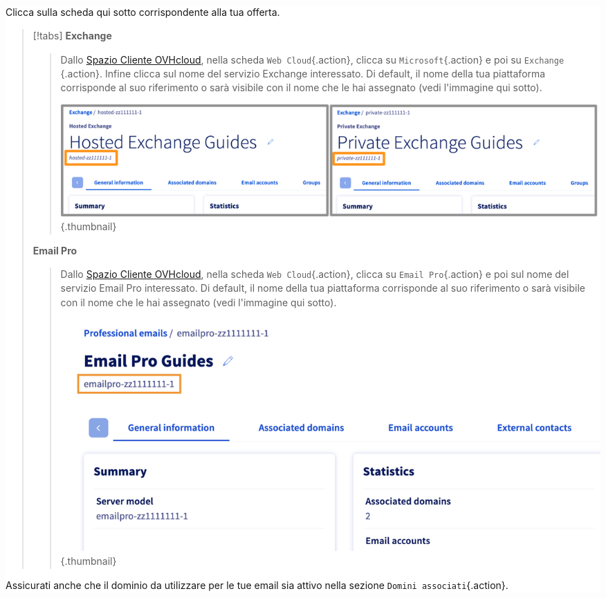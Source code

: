 Clicca sulla scheda qui sotto corrispondente alla tua offerta.

> [!tabs]
> **Exchange**
>>
>> Dallo [Spazio Cliente OVHcloud](/links/manager), nella scheda `Web Cloud`{.action}, clicca su `Microsoft`{.action} e poi su `Exchange`{.action}. Infine clicca sul nome del servizio Exchange interessato. Di default, il nome della tua piattaforma corrisponde al suo riferimento o sarà visibile con il nome che le hai assegnato (vedi l'immagine qui sotto).
>>
>> ![email](/pages/assets/screens/control_panel/product-selection/web-cloud/microsoft/exchange/general-information/dns-dkim-platform-exchange.png){.thumbnail}
>>
> **Email Pro**
>>
>> Dallo [Spazio Cliente OVHcloud](/links/manager), nella scheda `Web Cloud`{.action}, clicca su `Email Pro`{.action} e poi sul nome del servizio Email Pro interessato. Di default, il nome della tua piattaforma corrisponde al suo riferimento o sarà visibile con il nome che le hai assegnato (vedi l'immagine qui sotto).
>>
>> ![email](/pages/assets/screens/control_panel/product-selection/web-cloud/email-pro/general-information/dns-dkim-platform-emailpro.png){.thumbnail}

Assicurati anche che il dominio da utilizzare per le tue email sia attivo nella sezione `Domini associati`{.action}.

